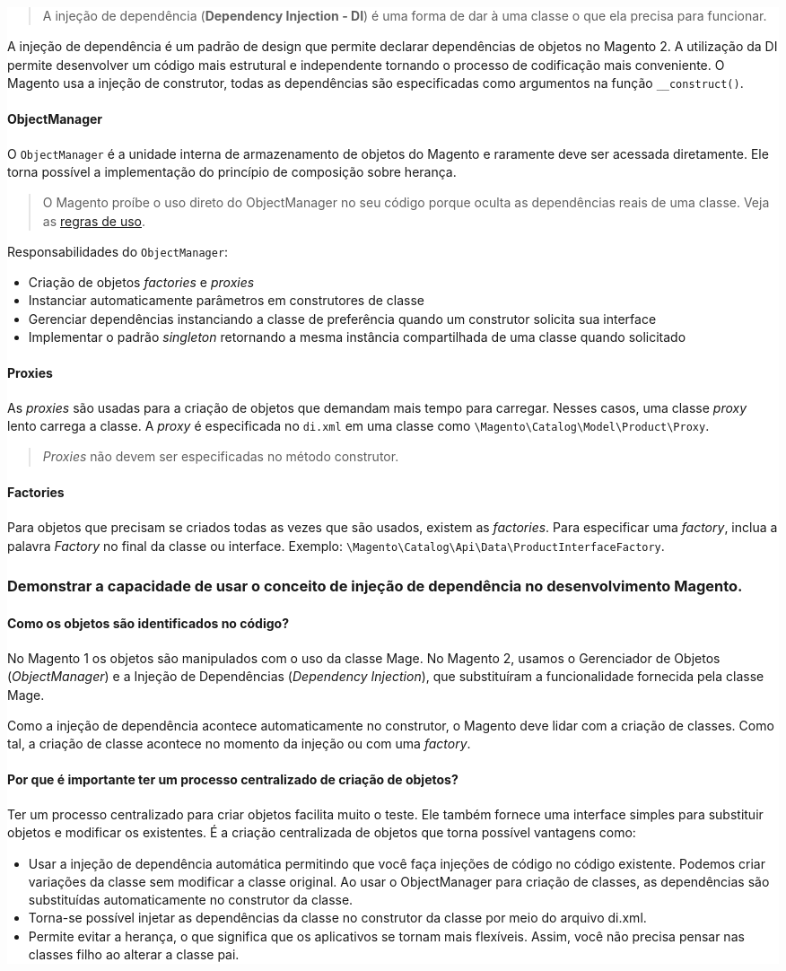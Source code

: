 > A injeção de dependência (**Dependency Injection - DI**) é uma forma de dar à uma classe o que ela precisa para funcionar. 

A injeção de dependência é um padrão de design que permite declarar dependências de objetos no Magento 2. A utilização da DI permite desenvolver um código mais estrutural e independente tornando o processo de codificação mais conveniente.
O Magento usa a injeção de construtor, todas as dependências são especificadas como argumentos na função `__construct()`.

#### ObjectManager
O `ObjectManager` é a unidade interna de armazenamento de objetos do Magento e raramente deve ser acessada diretamente. Ele torna possível a implementação do princípio de composição sobre herança.
> O Magento proíbe o uso direto do ObjectManager no seu código porque oculta as dependências reais de uma classe. Veja as [regras de uso](https://devdocs.magento.com/guides/v2.2/extension-dev-guide/object-manager.html#usage-rules).

Responsabilidades do `ObjectManager`:
- Criação de objetos _factories_ e _proxies_
- Instanciar automaticamente parâmetros em construtores de classe
- Gerenciar dependências instanciando a classe de preferência quando um construtor solicita sua interface
- Implementar o padrão _singleton_ retornando a mesma instância compartilhada de uma classe quando solicitado

#### Proxies
As _proxies_ são usadas para a criação de objetos que demandam mais tempo para carregar. Nesses casos, uma classe _proxy_ lento carrega a classe. 
A _proxy_ é especificada no `di.xml` em uma classe como `\Magento\Catalog\Model\Product\Proxy`. 
> _Proxies_ não devem ser especificadas no método construtor.

#### Factories
Para objetos que precisam se criados todas as vezes que são usados, existem as _factories_. Para especificar uma _factory_, inclua a palavra _Factory_ no final da classe ou interface. Exemplo: `\Magento\Catalog\Api\Data\ProductInterfaceFactory`.


### Demonstrar a capacidade de usar o conceito de injeção de dependência no desenvolvimento Magento. 

#### Como os objetos são identificados no código?

No Magento 1 os objetos são manipulados com o uso da classe Mage. 
No Magento 2, usamos o Gerenciador de Objetos (_ObjectManager_) e a Injeção de Dependências (_Dependency Injection_), que substituíram a funcionalidade fornecida pela classe Mage.

Como a injeção de dependência acontece automaticamente no construtor, o Magento deve lidar com a criação de classes. Como tal, a criação de classe acontece no momento da injeção ou com uma _factory_.

#### Por que é importante ter um processo centralizado de criação de objetos?
Ter um processo centralizado para criar objetos facilita muito o teste. Ele também fornece uma interface simples para substituir objetos e modificar os existentes.
É a criação centralizada de objetos que torna possível vantagens como:
- Usar a injeção de dependência automática permitindo que você faça injeções de código no código existente. Podemos criar variações da classe sem modificar a classe original. Ao usar o ObjectManager para criação de classes, as dependências são substituídas automaticamente no construtor da classe.
- Torna-se possível injetar as dependências da classe no construtor da classe por meio do arquivo di.xml.
- Permite evitar a herança, o que significa que os aplicativos se tornam mais flexíveis. Assim, você não precisa pensar nas classes filho ao alterar a classe pai.
